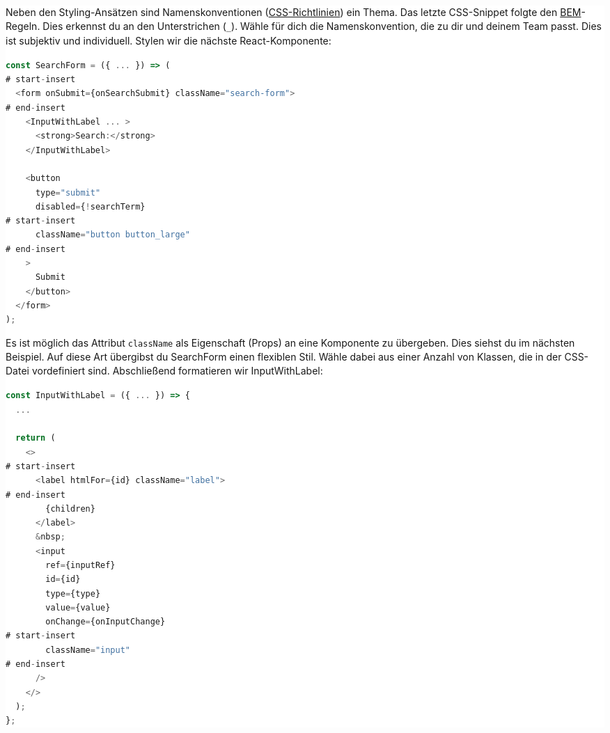 Neben den Styling-Ansätzen sind Namenskonventionen ([CSS-Richtlinien](https://developer.mozilla.org/de/docs/MDN/Contribute/Guidelines/Code_guidelines/CSS)) ein Thema. Das letzte CSS-Snippet folgte den [BEM](http://getbem.com/naming/)-Regeln. Dies erkennst du an den Unterstrichen (`_`). Wähle für dich die Namenskonvention, die zu dir und deinem Team passt. Dies ist subjektiv und individuell. Stylen wir die nächste React-Komponente:

```js
const SearchForm = ({ ... }) => (
# start-insert
  <form onSubmit={onSearchSubmit} className="search-form">
# end-insert
    <InputWithLabel ... >
      <strong>Search:</strong>
    </InputWithLabel>

    <button
      type="submit"
      disabled={!searchTerm}
# start-insert
      className="button button_large"
# end-insert
    >
      Submit
    </button>
  </form>
);
```

Es ist möglich das Attribut `className` als Eigenschaft (Props) an eine Komponente zu übergeben. Dies siehst du im nächsten Beispiel. Auf diese Art übergibst du SearchForm einen flexiblen Stil. Wähle dabei aus einer Anzahl von Klassen, die in der CSS-Datei vordefiniert sind. Abschließend formatieren wir InputWithLabel:

```js
const InputWithLabel = ({ ... }) => {
  ...

  return (
    <>
# start-insert
      <label htmlFor={id} className="label">
# end-insert
        {children}
      </label>
      &nbsp;
      <input
        ref={inputRef}
        id={id}
        type={type}
        value={value}
        onChange={onInputChange}
# start-insert
        className="input"
# end-insert
      />
    </>
  );
};
```
